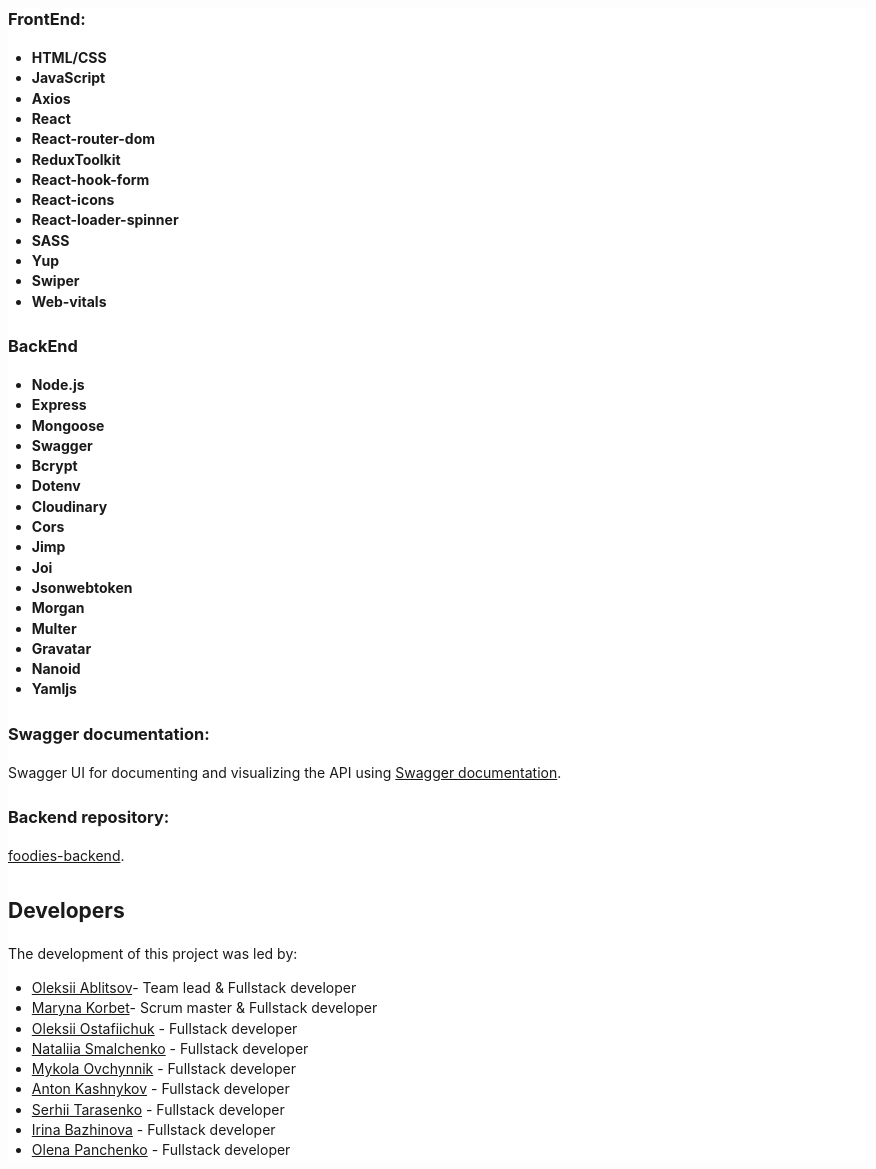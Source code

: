 ### FrontEnd:

- **HTML/CSS**
- **JavaScript**
- **Axios**
- **React**
- **React-router-dom**
- **ReduxToolkit**
- **React-hook-form**
- **React-icons**
- **React-loader-spinner**
- **SASS**
- **Yup**
- **Swiper**
- **Web-vitals**

### BackEnd

- **Node.js**
- **Express**
- **Mongoose**
- **Swagger**
- **Bcrypt**
- **Dotenv**
- **Cloudinary**
- **Cors**
- **Jimp**
- **Joi**
- **Jsonwebtoken**
- **Morgan**
- **Multer**
- **Gravatar**
- **Nanoid**
- **Yamljs**

### Swagger documentation:

Swagger UI for documenting and visualizing the API using
[Swagger documentation](http://localhost:3000/api/docs/).

### Backend repository:

[foodies-backend](https://github.com/partizanen69/team-project-foodies-backend).

## Developers

The development of this project was led by:

- [Oleksii Ablitsov](https://github.com/partizanen69)- Team lead & Fullstack
  developer
- [Maryna Korbet](https://github.com/Maryna-Korbet)- Scrum master & Fullstack
  developer
- [Oleksii Ostafiichuk](https://github.com/OstafiichukO) - Fullstack developer
- [Nataliia Smalchenko](https://github.com/nataliia-smalchenko) - Fullstack
  developer
- [Mykola Ovchynnik](https://github.com/mykola-ovchynnik) - Fullstack developer
- [Anton Kashnykov](https://github.com/KashnykovAnton) - Fullstack developer
- [Serhii Tarasenko](https://github.com/stdev33?tab=repositories) - Fullstack
  developer
- [Irina Bazhinova](https://github.com/Iris2030) - Fullstack developer
- [Olena Panchenko](https://github.com/marychka2335) - Fullstack developer
